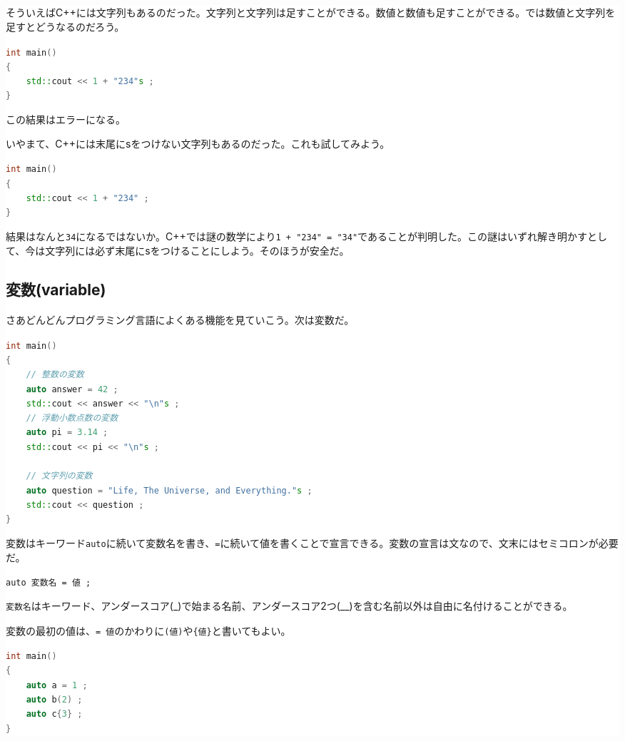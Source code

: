 そういえばC++には文字列もあるのだった。文字列と文字列は足すことができる。数値と数値も足すことができる。では数値と文字列を足すとどうなるのだろう。

~~~c++
int main()
{
    std::cout << 1 + "234"s ;
}
~~~

この結果はエラーになる。

いやまて、C++には末尾にsをつけない文字列もあるのだった。これも試してみよう。

~~~cpp
int main()
{
    std::cout << 1 + "234" ;
}
~~~

結果はなんと`34`になるではないか。C++では謎の数学により`1 + "234" = "34"`であることが判明した。この謎はいずれ解き明かすとして、今は文字列には必ず末尾にsをつけることにしよう。そのほうが安全だ。

## 変数(variable)

さあどんどんプログラミング言語によくある機能を見ていこう。次は変数だ。

~~~cpp
int main()
{
    // 整数の変数
    auto answer = 42 ;
    std::cout << answer << "\n"s ;
    // 浮動小数点数の変数
    auto pi = 3.14 ;
    std::cout << pi << "\n"s ;

    // 文字列の変数
    auto question = "Life, The Universe, and Everything."s ;
    std::cout << question ;
}
~~~

変数はキーワード`auto`に続いて変数名を書き、`=`に続いて値を書くことで宣言できる。変数の宣言は文なので、文末にはセミコロンが必要だ。

~~~
auto 変数名 = 値 ;
~~~

`変数名`はキーワード、アンダースコア(_)で始まる名前、アンダースコア2つ(__)を含む名前以外は自由に名付けることができる。

変数の最初の値は、`= 値`のかわりに`(値)`や`{値}`と書いてもよい。


~~~cpp
int main()
{
    auto a = 1 ;
    auto b(2) ;
    auto c{3} ;
}
~~~
